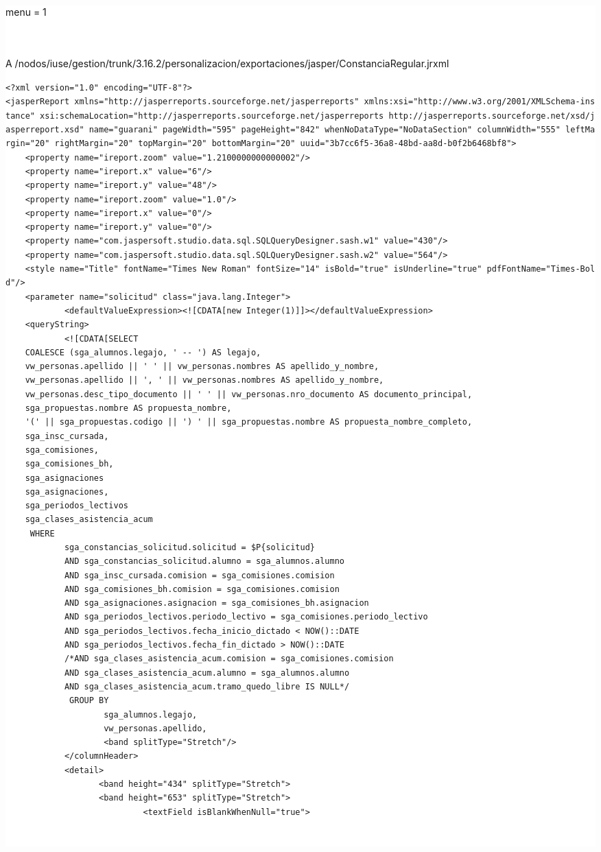 
menu = 1
</code></pre>

<p><br></br>
A /nodos/iuse/gestion/trunk/3.16.2/personalizacion/exportaciones/jasper/ConstanciaRegular.jrxml</p>
<pre><code>&lt;?xml version=&quot;1.0&quot; encoding=&quot;UTF-8&quot;?&gt;
&lt;jasperReport xmlns=&quot;http://jasperreports.sourceforge.net/jasperreports&quot; xmlns:xsi=&quot;http://www.w3.org/2001/XMLSchema-instance&quot; xsi:schemaLocation=&quot;http://jasperreports.sourceforge.net/jasperreports http://jasperreports.sourceforge.net/xsd/jasperreport.xsd&quot; name=&quot;guarani&quot; pageWidth=&quot;595&quot; pageHeight=&quot;842&quot; whenNoDataType=&quot;NoDataSection&quot; columnWidth=&quot;555&quot; leftMargin=&quot;20&quot; rightMargin=&quot;20&quot; topMargin=&quot;20&quot; bottomMargin=&quot;20&quot; uuid=&quot;3b7cc6f5-36a8-48bd-aa8d-b0f2b6468bf8&quot;&gt;
    &lt;property name=&quot;ireport.zoom&quot; value=&quot;1.2100000000000002&quot;/&gt;
    &lt;property name=&quot;ireport.x&quot; value=&quot;6&quot;/&gt;
    &lt;property name=&quot;ireport.y&quot; value=&quot;48&quot;/&gt;
    &lt;property name=&quot;ireport.zoom&quot; value=&quot;1.0&quot;/&gt;
    &lt;property name=&quot;ireport.x&quot; value=&quot;0&quot;/&gt;
    &lt;property name=&quot;ireport.y&quot; value=&quot;0&quot;/&gt;
    &lt;property name=&quot;com.jaspersoft.studio.data.sql.SQLQueryDesigner.sash.w1&quot; value=&quot;430&quot;/&gt;
    &lt;property name=&quot;com.jaspersoft.studio.data.sql.SQLQueryDesigner.sash.w2&quot; value=&quot;564&quot;/&gt;
    &lt;style name=&quot;Title&quot; fontName=&quot;Times New Roman&quot; fontSize=&quot;14&quot; isBold=&quot;true&quot; isUnderline=&quot;true&quot; pdfFontName=&quot;Times-Bold&quot;/&gt;
    &lt;parameter name=&quot;solicitud&quot; class=&quot;java.lang.Integer&quot;&gt;
            &lt;defaultValueExpression&gt;&lt;![CDATA[new Integer(1)]]&gt;&lt;/defaultValueExpression&gt;
    &lt;queryString&gt;
            &lt;![CDATA[SELECT
    COALESCE (sga_alumnos.legajo, ' -- ') AS legajo,
    vw_personas.apellido || ' ' || vw_personas.nombres AS apellido_y_nombre,
    vw_personas.apellido || ', ' || vw_personas.nombres AS apellido_y_nombre,
    vw_personas.desc_tipo_documento || ' ' || vw_personas.nro_documento AS documento_principal,
    sga_propuestas.nombre AS propuesta_nombre,
    '(' || sga_propuestas.codigo || ') ' || sga_propuestas.nombre AS propuesta_nombre_completo,
    sga_insc_cursada,
    sga_comisiones,
    sga_comisiones_bh,
    sga_asignaciones
    sga_asignaciones,
    sga_periodos_lectivos
    sga_clases_asistencia_acum
     WHERE
            sga_constancias_solicitud.solicitud = $P{solicitud}
            AND sga_constancias_solicitud.alumno = sga_alumnos.alumno
            AND sga_insc_cursada.comision = sga_comisiones.comision
            AND sga_comisiones_bh.comision = sga_comisiones.comision
            AND sga_asignaciones.asignacion = sga_comisiones_bh.asignacion
            AND sga_periodos_lectivos.periodo_lectivo = sga_comisiones.periodo_lectivo
            AND sga_periodos_lectivos.fecha_inicio_dictado &lt; NOW()::DATE
            AND sga_periodos_lectivos.fecha_fin_dictado &gt; NOW()::DATE
            /*AND sga_clases_asistencia_acum.comision = sga_comisiones.comision
            AND sga_clases_asistencia_acum.alumno = sga_alumnos.alumno
            AND sga_clases_asistencia_acum.tramo_quedo_libre IS NULL*/
             GROUP BY
                    sga_alumnos.legajo,
                    vw_personas.apellido,
                    &lt;band splitType=&quot;Stretch&quot;/&gt;
            &lt;/columnHeader&gt;
            &lt;detail&gt;
                   &lt;band height=&quot;434&quot; splitType=&quot;Stretch&quot;&gt;
                   &lt;band height=&quot;653&quot; splitType=&quot;Stretch&quot;&gt;
                            &lt;textField isBlankWhenNull=&quot;true&quot;&gt;